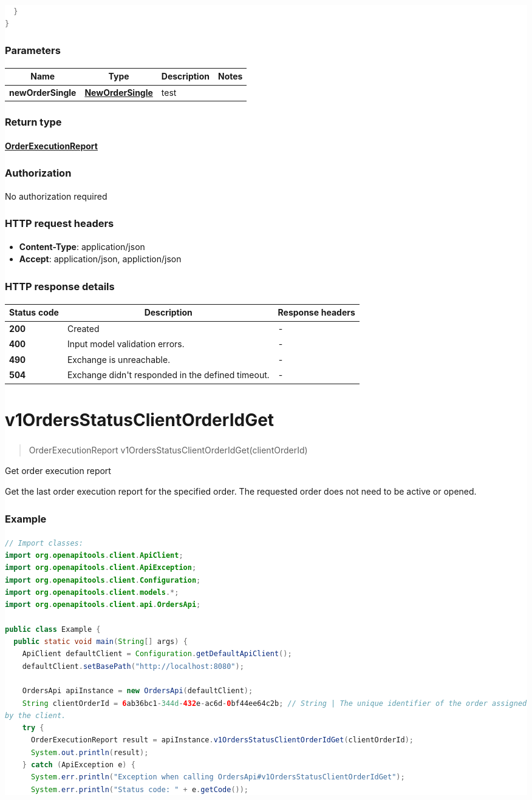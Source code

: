 ```java
  }
}
```

### Parameters

Name | Type | Description  | Notes
------------- | ------------- | ------------- | -------------
 **newOrderSingle** | [**NewOrderSingle**](NewOrderSingle.md)| test |

### Return type

[**OrderExecutionReport**](OrderExecutionReport.md)

### Authorization

No authorization required

### HTTP request headers

 - **Content-Type**: application/json
 - **Accept**: application/json, appliction/json

### HTTP response details
| Status code | Description | Response headers |
|-------------|-------------|------------------|
**200** | Created |  -  |
**400** | Input model validation errors. |  -  |
**490** | Exchange is unreachable. |  -  |
**504** | Exchange didn&#39;t responded in the defined timeout. |  -  |

<a name="v1OrdersStatusClientOrderIdGet"></a>
# **v1OrdersStatusClientOrderIdGet**
> OrderExecutionReport v1OrdersStatusClientOrderIdGet(clientOrderId)

Get order execution report

Get the last order execution report for the specified order. The requested order does not need to be active or opened.

### Example
```java
// Import classes:
import org.openapitools.client.ApiClient;
import org.openapitools.client.ApiException;
import org.openapitools.client.Configuration;
import org.openapitools.client.models.*;
import org.openapitools.client.api.OrdersApi;

public class Example {
  public static void main(String[] args) {
    ApiClient defaultClient = Configuration.getDefaultApiClient();
    defaultClient.setBasePath("http://localhost:8080");

    OrdersApi apiInstance = new OrdersApi(defaultClient);
    String clientOrderId = 6ab36bc1-344d-432e-ac6d-0bf44ee64c2b; // String | The unique identifier of the order assigned by the client.
    try {
      OrderExecutionReport result = apiInstance.v1OrdersStatusClientOrderIdGet(clientOrderId);
      System.out.println(result);
    } catch (ApiException e) {
      System.err.println("Exception when calling OrdersApi#v1OrdersStatusClientOrderIdGet");
      System.err.println("Status code: " + e.getCode());
```